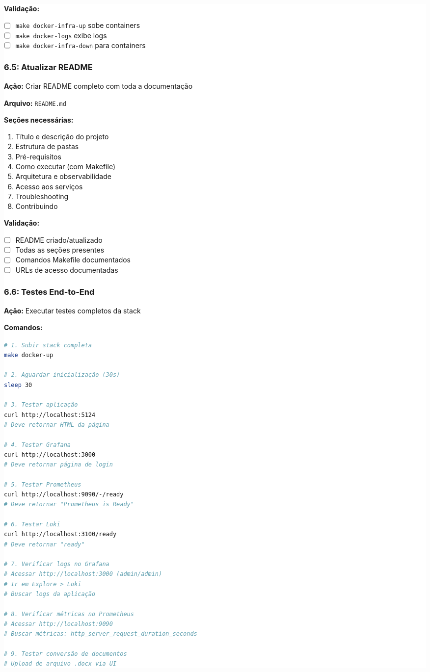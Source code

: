 **Validação:**
- [ ] `make docker-infra-up` sobe containers
- [ ] `make docker-logs` exibe logs
- [ ] `make docker-infra-down` para containers

### 6.5: Atualizar README

**Ação:** Criar README completo com toda a documentação

**Arquivo:** `README.md`

**Seções necessárias:**
1. Título e descrição do projeto
2. Estrutura de pastas
3. Pré-requisitos
4. Como executar (com Makefile)
5. Arquitetura e observabilidade
6. Acesso aos serviços
7. Troubleshooting
8. Contribuindo

**Validação:**
- [ ] README criado/atualizado
- [ ] Todas as seções presentes
- [ ] Comandos Makefile documentados
- [ ] URLs de acesso documentadas

### 6.6: Testes End-to-End

**Ação:** Executar testes completos da stack

**Comandos:**
```bash
# 1. Subir stack completa
make docker-up

# 2. Aguardar inicialização (30s)
sleep 30

# 3. Testar aplicação
curl http://localhost:5124
# Deve retornar HTML da página

# 4. Testar Grafana
curl http://localhost:3000
# Deve retornar página de login

# 5. Testar Prometheus
curl http://localhost:9090/-/ready
# Deve retornar "Prometheus is Ready"

# 6. Testar Loki
curl http://localhost:3100/ready
# Deve retornar "ready"

# 7. Verificar logs no Grafana
# Acessar http://localhost:3000 (admin/admin)
# Ir em Explore > Loki
# Buscar logs da aplicação

# 8. Verificar métricas no Prometheus
# Acessar http://localhost:9090
# Buscar métricas: http_server_request_duration_seconds

# 9. Testar conversão de documentos
# Upload de arquivo .docx via UI
```